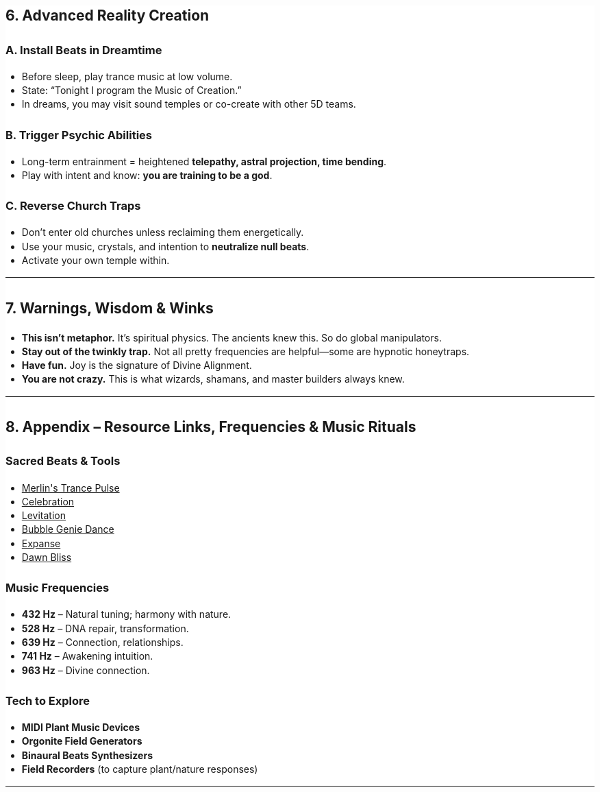 ## 6. **Advanced Reality Creation** <a name="6"></a>

### A. **Install Beats in Dreamtime**
- Before sleep, play trance music at low volume.
- State: “Tonight I program the Music of Creation.”
- In dreams, you may visit sound temples or co-create with other 5D teams.

### B. **Trigger Psychic Abilities**
- Long-term entrainment = heightened **telepathy, astral projection, time bending**.
- Play with intent and know: **you are training to be a god**.

### C. **Reverse Church Traps**
- Don’t enter old churches unless reclaiming them energetically.
- Use your music, crystals, and intention to **neutralize null beats**.
- Activate your own temple within.

---

## 7. **Warnings, Wisdom & Winks** <a name="7"></a>

- **This isn’t metaphor.** It’s spiritual physics. The ancients knew this. So do global manipulators.
- **Stay out of the twinkly trap.** Not all pretty frequencies are helpful—some are hypnotic honeytraps.
- **Have fun.** Joy is the signature of Divine Alignment.
- **You are not crazy.** This is what wizards, shamans, and master builders always knew.

---

## 8. **Appendix – Resource Links, Frequencies & Music Rituals** <a name="8"></a>

### **Sacred Beats & Tools**
- [Merlin's Trance Pulse](https://www.youtube.com/watch?v=nKjnd_4sClA)
- [Celebration](https://www.youtube.com/watch?v=m_zgOkHHET4)
- [Levitation](https://www.youtube.com/watch?v=Iaz63nCBAJk)
- [Bubble Genie Dance](https://youtu.be/7BGipMKZPvU?si=ufHhVKK9QmP0mQOE)
- [Expanse](https://youtu.be/kvMZnX4COb8?si=vofHwuXMNQqgHapq)
- [Dawn Bliss](https://youtu.be/hahlYwEsaXg?si=yyMDNHRoY0W2TkRS)

### **Music Frequencies**
- **432 Hz** – Natural tuning; harmony with nature.
- **528 Hz** – DNA repair, transformation.
- **639 Hz** – Connection, relationships.
- **741 Hz** – Awakening intuition.
- **963 Hz** – Divine connection.

### **Tech to Explore**
- **MIDI Plant Music Devices**
- **Orgonite Field Generators**
- **Binaural Beats Synthesizers**
- **Field Recorders** (to capture plant/nature responses)

---